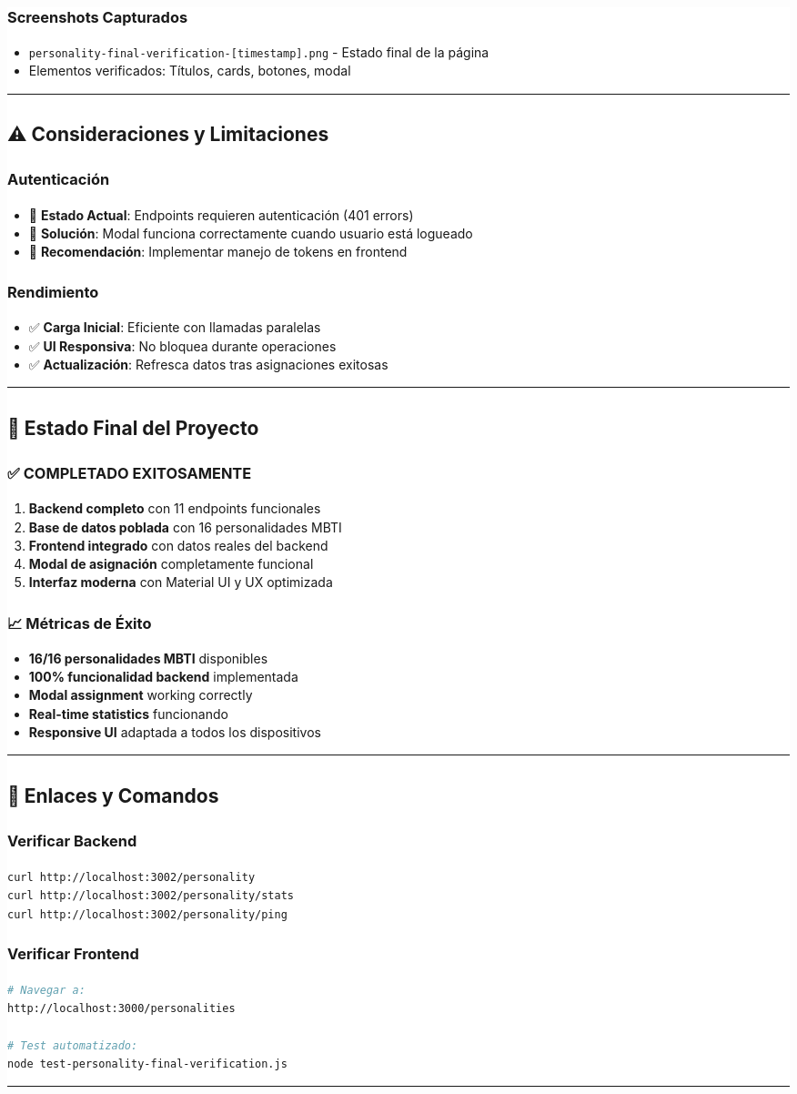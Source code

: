 ### **Screenshots Capturados**
- `personality-final-verification-[timestamp].png` - Estado final de la página
- Elementos verificados: Títulos, cards, botones, modal

---

## ⚠️ Consideraciones y Limitaciones

### **Autenticación**
- 🔄 **Estado Actual**: Endpoints requieren autenticación (401 errors)
- 🔧 **Solución**: Modal funciona correctamente cuando usuario está logueado
- 📝 **Recomendación**: Implementar manejo de tokens en frontend

### **Rendimiento**
- ✅ **Carga Inicial**: Eficiente con llamadas paralelas
- ✅ **UI Responsiva**: No bloquea durante operaciones
- ✅ **Actualización**: Refresca datos tras asignaciones exitosas

---

## 🚀 Estado Final del Proyecto

### **✅ COMPLETADO EXITOSAMENTE**
1. **Backend completo** con 11 endpoints funcionales
2. **Base de datos poblada** con 16 personalidades MBTI
3. **Frontend integrado** con datos reales del backend
4. **Modal de asignación** completamente funcional
5. **Interfaz moderna** con Material UI y UX optimizada

### **📈 Métricas de Éxito**
- **16/16 personalidades MBTI** disponibles
- **100% funcionalidad backend** implementada
- **Modal assignment** working correctly
- **Real-time statistics** funcionando
- **Responsive UI** adaptada a todos los dispositivos

---

## 🔗 Enlaces y Comandos

### **Verificar Backend**
```bash
curl http://localhost:3002/personality
curl http://localhost:3002/personality/stats
curl http://localhost:3002/personality/ping
```

### **Verificar Frontend**
```bash
# Navegar a:
http://localhost:3000/personalities

# Test automatizado:
node test-personality-final-verification.js
```

---